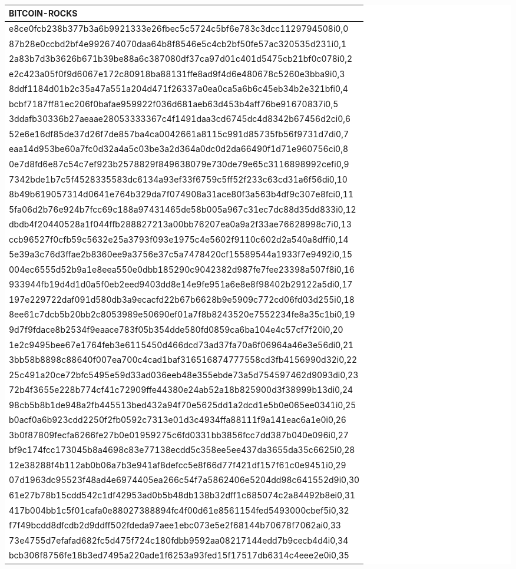 
|BITCOIN-ROCKS|
| :--- |
|e8ce0fcb238b377b3a6b9921333e26fbec5c5724c5bf6e783c3dcc1129794508i0,0|
|87b28e0ccbd2bf4e992674070daa64b8f8546e5c4cb2bf50fe57ac320535d231i0,1|
|2a83b7d3b3626b671b39be88a6c387080df37ca97d01c401d5475cb21bf0c078i0,2|
|e2c423a05f0f9d6067e172c80918ba88131ffe8ad9f4d6e480678c5260e3bba9i0,3|
|8ddf1184d01b2c35a47a551a204d471f26337a0ea0ca5a6b6c45eb34b2e321bfi0,4|
|bcbf7187ff81ec206f0bafae959922f036d681aeb63d453b4aff76be91670837i0,5|
|3ddafb30336b27aeaae28053333367c4f1491daa3cd6745dc4d8342b67456d2ci0,6|
|52e6e16df85de37d26f7de857ba4ca0042661a8115c991d85735fb56f9731d7di0,7|
|eaa14d953be60a7fc0d32a4a5c03be3a2d364a0dc0d2da66490f1d71e960756ci0,8|
|0e7d8fd6e87c54c7ef923b2578829f849638079e730de79e65c3116898992cefi0,9|
|7342bde1b7c5f4528335583dc6134a93ef33f6759c5ff52f233c63cd31a6f56di0,10|
|8b49b619057314d0641e764b329da7f074908a31ace80f3a563b4df9c307e8fci0,11|
|5fa06d2b76e924b7fcc69c188a97431465de58b005a967c31ec7dc88d35dd833i0,12|
|dbdb4f20440528a1f044ffb288827213a00bb76207ea0a9a2f33ae76628998c7i0,13|
|ccb96527f0cfb59c5632e25a3793f093e1975c4e5602f9110c602d2a540a8dffi0,14|
|5e39a3c76d3ffae2b8360ee9a3756e37c5a7478420cf15589544a1933f7e9492i0,15|
|004ec6555d52b9a1e8eea550e0dbb185290c9042382d987fe7fee23398a507f8i0,16|
|933944fb19d4d1d0a5f0eb2eed9403dd8e14e9fe951a6e8e8f98402b29122a5di0,17|
|197e229722daf091d580db3a9ecacfd22b67b6628b9e5909c772cd06fd03d255i0,18|
|8ee61c7dcb5b20bb2c8053989e50690ef01a7f8b8243520e7552234fe8a35c1bi0,19|
|9d7f9fdace8b2534f9eaace783f05b354dde580fd0859ca6ba104e4c57cf7f20i0,20|
|1e2c9495bee67e1764feb3e6115450d466dcd73ad37fa70a6f06964a46e3e56di0,21|
|3bb58b8898c88640f007ea700c4cad1baf316516874777558cd3fb4156990d32i0,22|
|25c491a20ce72bfc5495e59d33ad036eeb48e355ebde73a5d754597462d9093di0,23|
|72b4f3655e228b774cf41c72909ffe44380e24ab52a18b825900d3f38999b13di0,24|
|98cb5b8b1de948a2fb445513bed432a94f70e5625dd1a2dcd1e5b0e065ee0341i0,25|
|b0acf0a6b923cdd2250f2fb0592c7313e01d3c4934ffa88111f9a141eac6a1e0i0,26|
|3b0f87809fecfa6266fe27b0e01959275c6fd0331bb3856fcc7dd387b040e096i0,27|
|bf9c174fcc173045b8a4698c83e77138ecdd5c358ee5ee437da3655da35c6625i0,28|
|12e38288f4b112ab0b06a7b3e941af8defcc5e8f66d77f421df157f61c0e9451i0,29|
|07d1963dc95523f48ad4e6974405ea266c54f7a5862406e5204dd98c641552d9i0,30|
|61e27b78b15cdd542c1df42953ad0b5b48db138b32dff1c685074c2a84492b8ei0,31|
|417b004bb1c5f01cafa0e88027388894fc4f00d61e8561154fed5493000cbef5i0,32|
|f7f49bcdd8dfcdb2d9ddff502fdeda97aee1ebc073e5e2f68144b70678f7062ai0,33|
|73e4755d7efafad682fc5d475f724c180fdbb9592aa08217144edd7b9cecb4d4i0,34|
|bcb306f8756fe18b3ed7495a220ade1f6253a93fed15f17517db6314c4eee2e0i0,35|